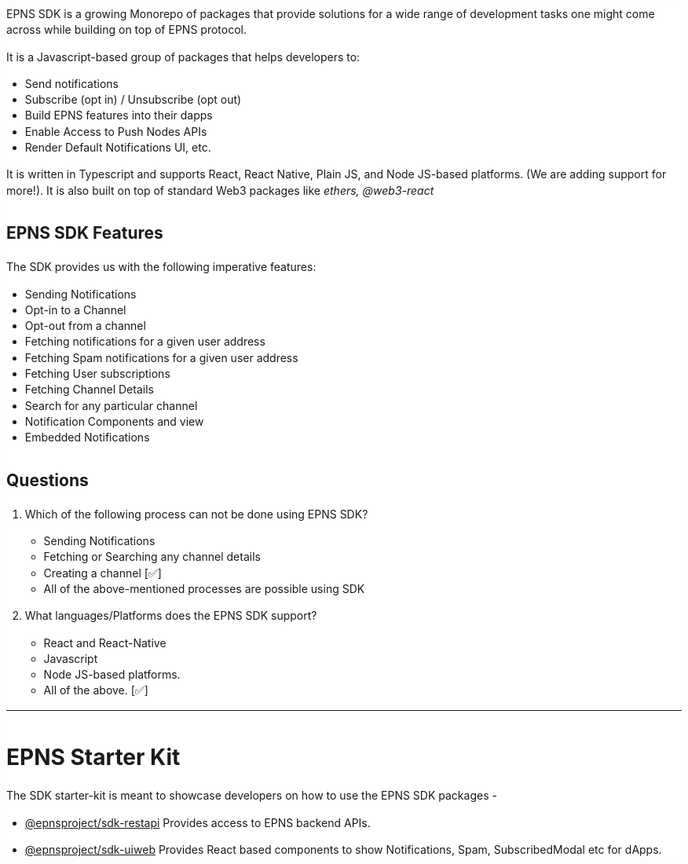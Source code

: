 EPNS SDK is a growing Monorepo of packages that provide solutions for a wide range of development tasks one might come across while building on top of EPNS protocol.

It is a Javascript-based group of packages that helps developers to:
* Send notifications
* Subscribe (opt in) / Unsubscribe (opt out)
* Build EPNS features into their dapps
* Enable Access to Push Nodes APIs
* Render Default Notifications UI, etc.


It is written in Typescript and supports React, React Native, Plain JS, and Node JS-based platforms. (We are adding support for more!).
It is also built on top of standard Web3 packages like *ethers, @web3-react*

## EPNS SDK Features

The SDK provides us with the following imperative features:
* Sending Notifications
* Opt-in to a Channel
* Opt-out from a channel
* Fetching notifications for a given user address
* Fetching Spam notifications for a given user address
* Fetching User subscriptions
* Fetching Channel Details
* Search for any particular channel
* Notification Components and view
* Embedded Notifications

## Questions

1. Which of the following process can not be done using EPNS SDK?
    * Sending Notifications
    * Fetching or Searching any channel details
    * Creating a channel [✅]
    * All of the above-mentioned processes are possible using SDK

2. What languages/Platforms does the EPNS SDK support?
    * React and React-Native
    * Javascript
    * Node JS-based platforms.
    * All of the above. [✅]
---
# EPNS Starter Kit

The SDK starter-kit is meant to showcase developers on how to use the EPNS SDK packages -

* [@epnsproject/sdk-restapi](https://www.npmjs.com/package/@epnsproject/sdk-restapi) Provides access to EPNS backend APIs.

* [@epnsproject/sdk-uiweb](https://www.npmjs.com/package/@epnsproject/sdk-uiweb) Provides React based components to show Notifications, Spam, SubscribedModal etc for dApps.
